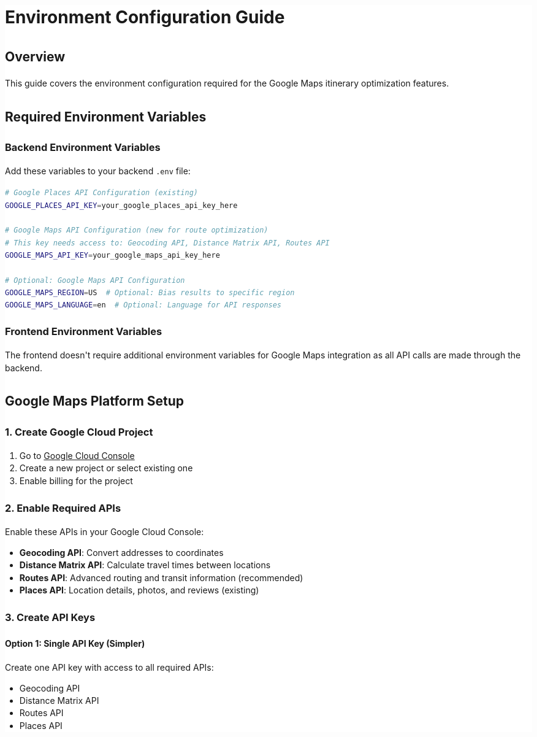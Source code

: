 # Environment Configuration Guide

## Overview
This guide covers the environment configuration required for the Google Maps itinerary optimization features.

## Required Environment Variables

### Backend Environment Variables

Add these variables to your backend `.env` file:

```bash
# Google Places API Configuration (existing)
GOOGLE_PLACES_API_KEY=your_google_places_api_key_here

# Google Maps API Configuration (new for route optimization)
# This key needs access to: Geocoding API, Distance Matrix API, Routes API
GOOGLE_MAPS_API_KEY=your_google_maps_api_key_here

# Optional: Google Maps API Configuration
GOOGLE_MAPS_REGION=US  # Optional: Bias results to specific region
GOOGLE_MAPS_LANGUAGE=en  # Optional: Language for API responses
```

### Frontend Environment Variables

The frontend doesn't require additional environment variables for Google Maps integration as all API calls are made through the backend.

## Google Maps Platform Setup

### 1. Create Google Cloud Project
1. Go to [Google Cloud Console](https://console.cloud.google.com/)
2. Create a new project or select existing one
3. Enable billing for the project

### 2. Enable Required APIs
Enable these APIs in your Google Cloud Console:

- **Geocoding API**: Convert addresses to coordinates
- **Distance Matrix API**: Calculate travel times between locations  
- **Routes API**: Advanced routing and transit information (recommended)
- **Places API**: Location details, photos, and reviews (existing)

### 3. Create API Keys

#### Option 1: Single API Key (Simpler)
Create one API key with access to all required APIs:
- Geocoding API
- Distance Matrix API  
- Routes API
- Places API

